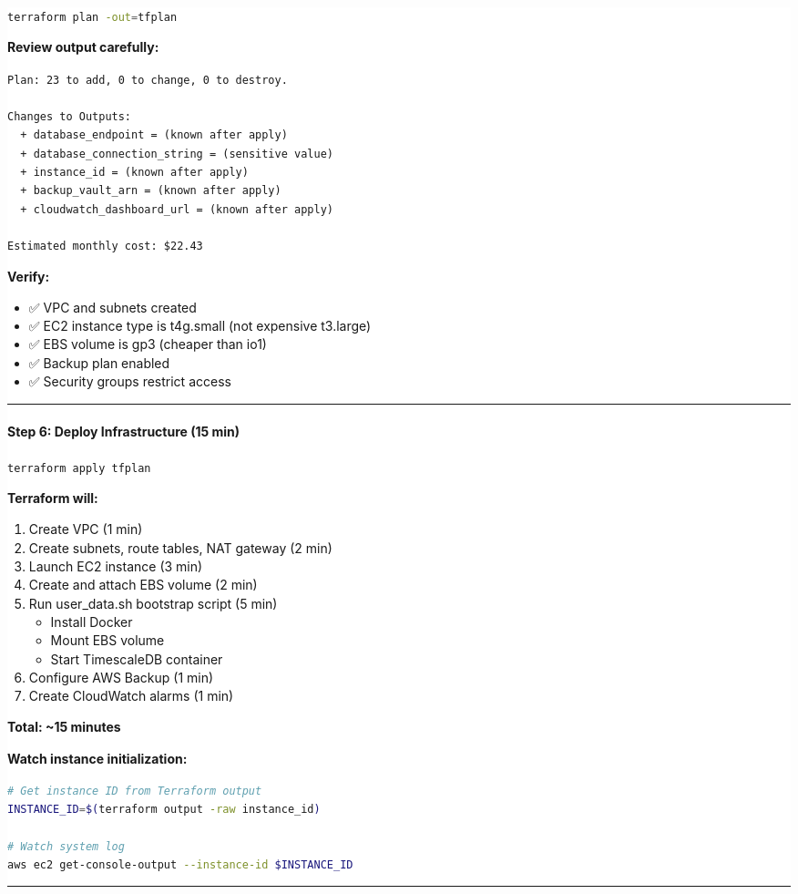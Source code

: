 ```bash
terraform plan -out=tfplan
```

**Review output carefully:**
```
Plan: 23 to add, 0 to change, 0 to destroy.

Changes to Outputs:
  + database_endpoint = (known after apply)
  + database_connection_string = (sensitive value)
  + instance_id = (known after apply)
  + backup_vault_arn = (known after apply)
  + cloudwatch_dashboard_url = (known after apply)

Estimated monthly cost: $22.43
```

**Verify:**
- ✅ VPC and subnets created
- ✅ EC2 instance type is t4g.small (not expensive t3.large)
- ✅ EBS volume is gp3 (cheaper than io1)
- ✅ Backup plan enabled
- ✅ Security groups restrict access

---

#### **Step 6: Deploy Infrastructure (15 min)**

```bash
terraform apply tfplan
```

**Terraform will:**
1. Create VPC (1 min)
2. Create subnets, route tables, NAT gateway (2 min)
3. Launch EC2 instance (3 min)
4. Create and attach EBS volume (2 min)
5. Run user_data.sh bootstrap script (5 min)
   - Install Docker
   - Mount EBS volume
   - Start TimescaleDB container
6. Configure AWS Backup (1 min)
7. Create CloudWatch alarms (1 min)

**Total: ~15 minutes**

**Watch instance initialization:**
```bash
# Get instance ID from Terraform output
INSTANCE_ID=$(terraform output -raw instance_id)

# Watch system log
aws ec2 get-console-output --instance-id $INSTANCE_ID
```

---